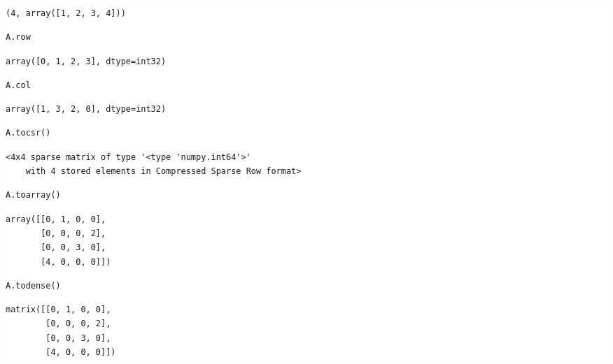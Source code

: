 


    (4, array([1, 2, 3, 4]))




```python
A.row
```




    array([0, 1, 2, 3], dtype=int32)




```python
A.col
```




    array([1, 3, 2, 0], dtype=int32)




```python
A.tocsr()
```




    <4x4 sparse matrix of type '<type 'numpy.int64'>'
    	with 4 stored elements in Compressed Sparse Row format>




```python
A.toarray()
```




    array([[0, 1, 0, 0],
           [0, 0, 0, 2],
           [0, 0, 3, 0],
           [4, 0, 0, 0]])




```python
A.todense()
```




    matrix([[0, 1, 0, 0],
            [0, 0, 0, 2],
            [0, 0, 3, 0],
            [4, 0, 0, 0]])

